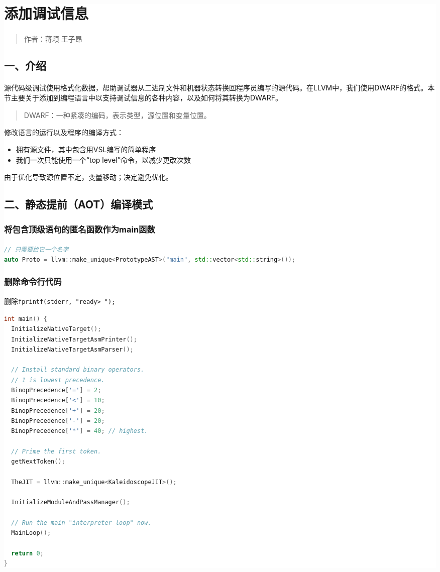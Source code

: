 # 添加调试信息 #

> 作者：蒋颖   王子昂

## 一、介绍 ##

源代码级调试使用格式化数据，帮助调试器从二进制文件和机器状态转换回程序员编写的源代码。在LLVM中，我们使用DWARF的格式。本节主要关于添加到编程语言中以支持调试信息的各种内容，以及如何将其转换为DWARF。 

> DWARF：一种紧凑的编码，表示类型，源位置和变量位置。

修改语言的运行以及程序的编译方式：

* 拥有源文件，其中包含用VSL编写的简单程序
* 我们一次只能使用一个“top level”命令，以减少更改次数

由于优化导致源位置不定，变量移动；决定避免优化。

## 二、静态提前（AOT）编译模式 ##

### 将包含顶级语句的匿名函数作为main函数 ###

```c++
// 只需要给它一个名字
auto Proto = llvm::make_unique<PrototypeAST>("main", std::vector<std::string>());
```

### 删除命令行代码 ###

删除`fprintf(stderr, "ready> ");`

```c++
int main() {
  InitializeNativeTarget();
  InitializeNativeTargetAsmPrinter();
  InitializeNativeTargetAsmParser();

  // Install standard binary operators.
  // 1 is lowest precedence.
  BinopPrecedence['='] = 2;
  BinopPrecedence['<'] = 10;
  BinopPrecedence['+'] = 20;
  BinopPrecedence['-'] = 20;
  BinopPrecedence['*'] = 40; // highest.

  // Prime the first token.
  getNextToken();

  TheJIT = llvm::make_unique<KaleidoscopeJIT>();

  InitializeModuleAndPassManager();

  // Run the main "interpreter loop" now.
  MainLoop();

  return 0;
}
```
